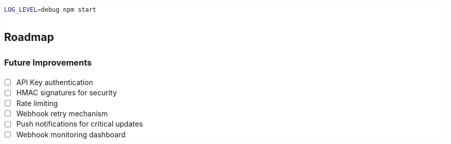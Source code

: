 ```bash
LOG_LEVEL=debug npm start
```

## Roadmap

### Future Improvements

- [ ] API Key authentication
- [ ] HMAC signatures for security
- [ ] Rate limiting
- [ ] Webhook retry mechanism
- [ ] Push notifications for critical updates
- [ ] Webhook monitoring dashboard 
